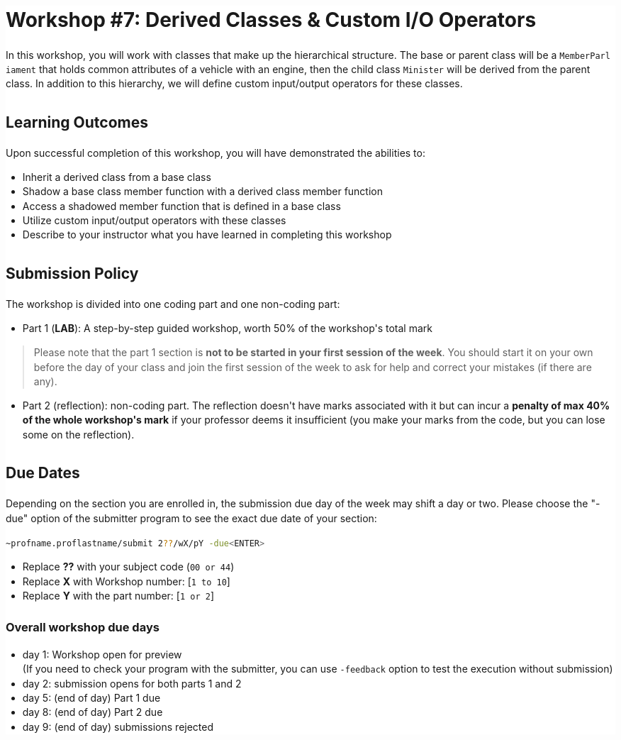 # Workshop #7: Derived Classes & Custom I/O Operators

In this workshop, you will work with classes that make up the hierarchical structure. The base or parent class will be a `MemberParliament` that holds common attributes of a vehicle with an engine, then the child class `Minister` will be derived from the parent class. In addition to this hierarchy, we will define custom input/output operators for these classes.


## Learning Outcomes

Upon successful completion of this workshop, you will have demonstrated the abilities to:

- Inherit a derived class from a base class
- Shadow a base class member function with a derived class member function
- Access a shadowed member function that is defined in a base class
- Utilize custom input/output operators with these classes
- Describe to your instructor what you have learned in completing this workshop



## Submission Policy


The workshop is divided into one coding part and one non-coding part:

- Part 1 (**LAB**): A step-by-step guided workshop, worth 50% of the workshop's total mark
> Please note that the part 1 section is **not to be started in your first session of the week**. You should start it on your own before the day of your class and join the first session of the week to ask for help and correct your mistakes (if there are any).
- Part 2 (reflection): non-coding part. The reflection doesn't have marks associated with it but can incur a **penalty of max 40% of the whole workshop's mark** if your professor deems it insufficient (you make your marks from the code, but you can lose some on the reflection).
## Due Dates

Depending on the section you are enrolled in, the submission due day of the week may shift a day or two. Please choose the "-due" option of the submitter program to see the exact due date of your section:

```bash
~profname.proflastname/submit 2??/wX/pY -due<ENTER>
```
- Replace **??** with your subject code (`00 or 44`)
- Replace **X** with Workshop number: [`1 to 10`]
- Replace **Y** with the part number: [`1 or 2`]

### Overall workshop due days
- day 1: Workshop open for preview<br/>
  (If you need to check your program with the submitter, you can use `-feedback` option to test the execution without submission)
- day 2: submission opens for both parts 1 and 2
- day 5: (end of day) Part 1 due
- day 8: (end of day) Part 2 due
- day 9: (end of day) submissions rejected
